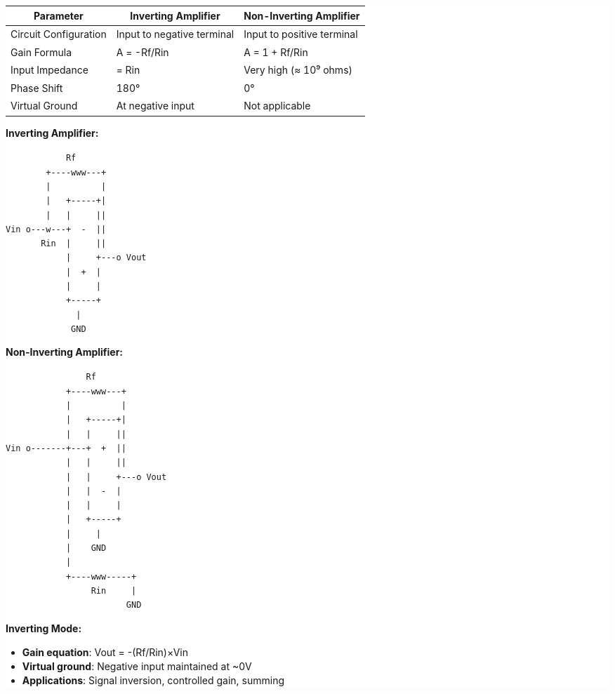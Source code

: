 | Parameter | Inverting Amplifier | Non-Inverting Amplifier |
|-----------|---------------------|-------------------------|
| Circuit Configuration | Input to negative terminal | Input to positive terminal |
| Gain Formula | A = -Rf/Rin | A = 1 + Rf/Rin |
| Input Impedance | = Rin | Very high (≈ 10⁹ ohms) |
| Phase Shift | 180° | 0° |
| Virtual Ground | At negative input | Not applicable |

**Inverting Amplifier:**

```goat
            Rf
        +----www---+
        |          |
        |   +-----+|
        |   |     ||
Vin o---w---+  -  ||
       Rin  |     ||
            |     +---o Vout
            |  +  |
            |     |
            +-----+
              |
             GND
```

**Non-Inverting Amplifier:**

```goat
                Rf
            +----www---+
            |          |
            |   +-----+|
            |   |     ||
Vin o-------+---+  +  ||
            |   |     ||
            |   |     +---o Vout
            |   |  -  |
            |   |     |
            |   +-----+
            |     |
            |    GND
            |
            +----www-----+
                 Rin     |
                        GND
```

**Inverting Mode:**

- **Gain equation**: Vout = -(Rf/Rin)×Vin
- **Virtual ground**: Negative input maintained at ~0V
- **Applications**: Signal inversion, controlled gain, summing
